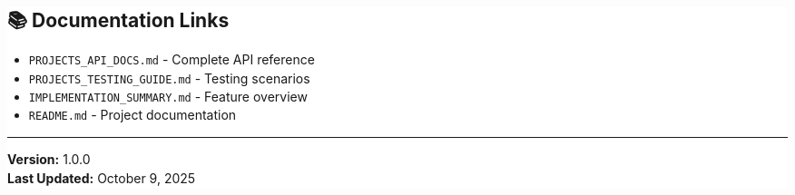 
## 📚 Documentation Links

- `PROJECTS_API_DOCS.md` - Complete API reference
- `PROJECTS_TESTING_GUIDE.md` - Testing scenarios
- `IMPLEMENTATION_SUMMARY.md` - Feature overview
- `README.md` - Project documentation

---

**Version:** 1.0.0  
**Last Updated:** October 9, 2025
